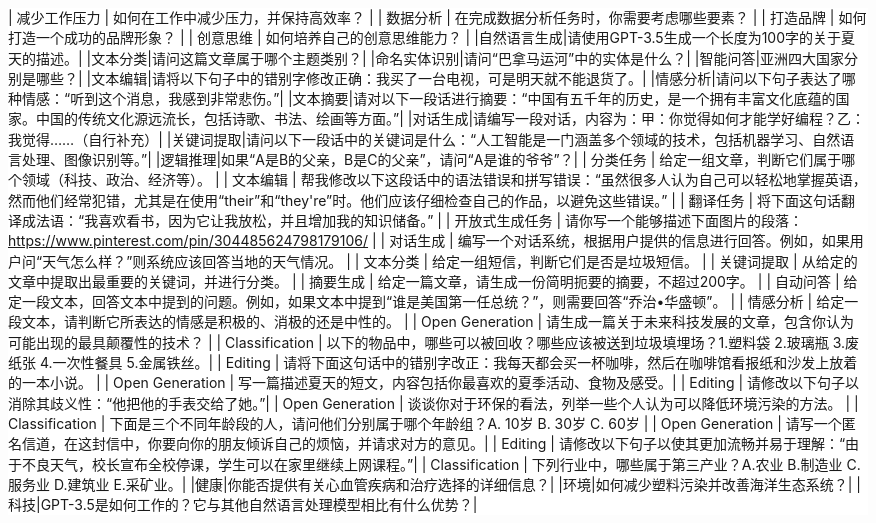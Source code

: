 | 减少工作压力 | 如何在工作中减少压力，并保持高效率？ |
| 数据分析 | 在完成数据分析任务时，你需要考虑哪些要素？ |
| 打造品牌 | 如何打造一个成功的品牌形象？ |
| 创意思维 | 如何培养自己的创意思维能力？ |
|自然语言生成|请使用GPT-3.5生成一个长度为100字的关于夏天的描述。|
|文本分类|请问这篇文章属于哪个主题类别？|
|命名实体识别|请问“巴拿马运河”中的实体是什么？|
|智能问答|亚洲四大国家分别是哪些？|
|文本编辑|请将以下句子中的错别字修改正确：我买了一台电视，可是明天就不能退货了。|
|情感分析|请问以下句子表达了哪种情感：“听到这个消息，我感到非常悲伤。”|
|文本摘要|请对以下一段话进行摘要：“中国有五千年的历史，是一个拥有丰富文化底蕴的国家。中国的传统文化源远流长，包括诗歌、书法、绘画等方面。”|
|对话生成|请编写一段对话，内容为：甲：你觉得如何才能学好编程？乙：我觉得……（自行补充）|
|关键词提取|请问以下一段话中的关键词是什么：“人工智能是一门涵盖多个领域的技术，包括机器学习、自然语言处理、图像识别等。”|
|逻辑推理|如果“A是B的父亲，B是C的父亲”，请问“A是谁的爷爷”？|
| 分类任务                           | 给定一组文章，判断它们属于哪个领域（科技、政治、经济等）。                                                                                                                                                                           |
| 文本编辑                            | 帮我修改以下这段话中的语法错误和拼写错误：“虽然很多人认为自己可以轻松地掌握英语，然而他们经常犯错，尤其是在使用“their”和“they're”时。他们应该仔细检查自己的作品，以避免这些错误。”                                                                |
| 翻译任务                           | 将下面这句话翻译成法语：“我喜欢看书，因为它让我放松，并且增加我的知识储备。”                                                                                                                                                                       |
| 开放式生成任务                  | 请你写一个能够描述下面图片的段落：https://www.pinterest.com/pin/304485624798179106/                                                                                                                                                         |
| 对话生成                           | 编写一个对话系统，根据用户提供的信息进行回答。例如，如果用户问“天气怎么样？”则系统应该回答当地的天气情况。                                                                                                                                                      |
| 文本分类                           | 给定一组短信，判断它们是否是垃圾短信。                                                                                                                                                                                                   |
| 关键词提取                          | 从给定的文章中提取出最重要的关键词，并进行分类。                                                                                                                                                                                       |
| 摘要生成                           | 给定一篇文章，请生成一份简明扼要的摘要，不超过200字。                                                                                                                                                                                      |
| 自动问答                           | 给定一段文本，回答文本中提到的问题。例如，如果文本中提到“谁是美国第一任总统？”，则需要回答“乔治•华盛顿”。                                                                                                                                   |
| 情感分析                           | 给定一段文本，请判断它所表达的情感是积极的、消极的还是中性的。                                                                                                                                                                                  |
| Open Generation | 请生成一篇关于未来科技发展的文章，包含你认为可能出现的最具颠覆性的技术？ |
| Classification | 以下的物品中，哪些可以被回收？哪些应该被送到垃圾填埋场？1.塑料袋 2.玻璃瓶 3.废纸张 4.一次性餐具 5.金属铁丝。|
| Editing | 请将下面这句话中的错别字改正：我每天都会买一杯咖啡，然后在咖啡馆看报纸和沙发上放着的一本小说。 |
| Open Generation | 写一篇描述夏天的短文，内容包括你最喜欢的夏季活动、食物及感受。|
| Editing | 请修改以下句子以消除其歧义性：“他把他的手表交给了她。”|
| Open Generation | 谈谈你对于环保的看法，列举一些个人认为可以降低环境污染的方法。 |
| Classification | 下面是三个不同年龄段的人，请问他们分别属于哪个年龄组？A. 10岁 B. 30岁 C. 60岁 |
| Open Generation | 请写一个匿名信道，在这封信中，你要向你的朋友倾诉自己的烦恼，并请求对方的意见。|
| Editing | 请修改以下句子以使其更加流畅并易于理解：“由于不良天气，校长宣布全校停课，学生可以在家里继续上网课程。”|
| Classification | 下列行业中，哪些属于第三产业？A.农业 B.制造业 C.服务业 D.建筑业 E.采矿业。|
|健康|你能否提供有关心血管疾病和治疗选择的详细信息？|
|环境|如何减少塑料污染并改善海洋生态系统？|
|科技|GPT-3.5是如何工作的？它与其他自然语言处理模型相比有什么优势？|